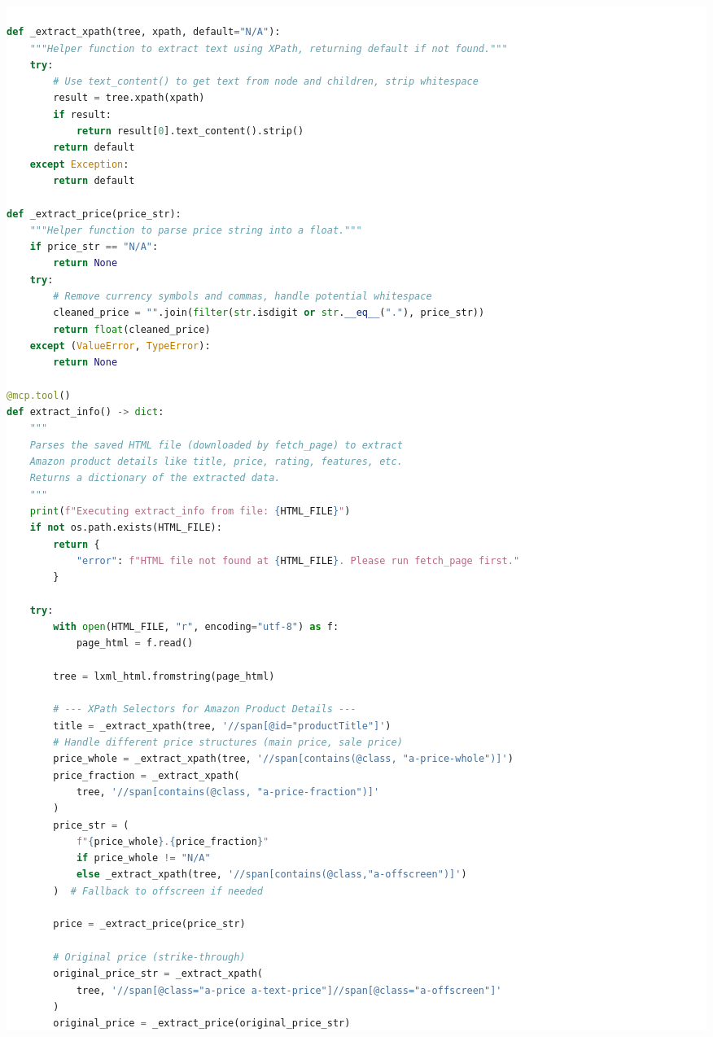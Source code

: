 ```python

def _extract_xpath(tree, xpath, default="N/A"):
    """Helper function to extract text using XPath, returning default if not found."""
    try:
        # Use text_content() to get text from node and children, strip whitespace
        result = tree.xpath(xpath)
        if result:
            return result[0].text_content().strip()
        return default
    except Exception:
        return default

def _extract_price(price_str):
    """Helper function to parse price string into a float."""
    if price_str == "N/A":
        return None
    try:
        # Remove currency symbols and commas, handle potential whitespace
        cleaned_price = "".join(filter(str.isdigit or str.__eq__("."), price_str))
        return float(cleaned_price)
    except (ValueError, TypeError):
        return None

@mcp.tool()
def extract_info() -> dict:
    """
    Parses the saved HTML file (downloaded by fetch_page) to extract
    Amazon product details like title, price, rating, features, etc.
    Returns a dictionary of the extracted data.
    """
    print(f"Executing extract_info from file: {HTML_FILE}")
    if not os.path.exists(HTML_FILE):
        return {
            "error": f"HTML file not found at {HTML_FILE}. Please run fetch_page first."
        }

    try:
        with open(HTML_FILE, "r", encoding="utf-8") as f:
            page_html = f.read()

        tree = lxml_html.fromstring(page_html)

        # --- XPath Selectors for Amazon Product Details ---
        title = _extract_xpath(tree, '//span[@id="productTitle"]')
        # Handle different price structures (main price, sale price)
        price_whole = _extract_xpath(tree, '//span[contains(@class, "a-price-whole")]')
        price_fraction = _extract_xpath(
            tree, '//span[contains(@class, "a-price-fraction")]'
        )
        price_str = (
            f"{price_whole}.{price_fraction}"
            if price_whole != "N/A"
            else _extract_xpath(tree, '//span[contains(@class,"a-offscreen")]')
        )  # Fallback to offscreen if needed

        price = _extract_price(price_str)

        # Original price (strike-through)
        original_price_str = _extract_xpath(
            tree, '//span[@class="a-price a-text-price"]//span[@class="a-offscreen"]'
        )
        original_price = _extract_price(original_price_str)

```